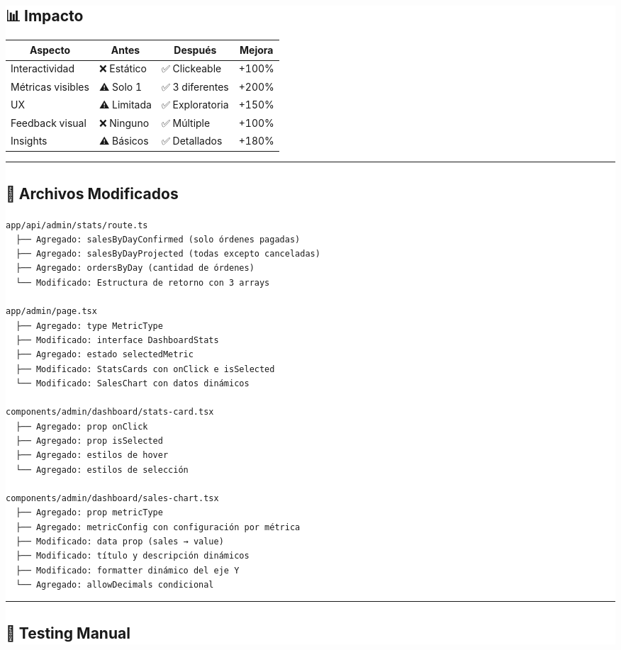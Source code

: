 
## 📊 Impacto

| Aspecto           | Antes       | Después         | Mejora |
| ----------------- | ----------- | --------------- | ------ |
| Interactividad    | ❌ Estático | ✅ Clickeable   | +100%  |
| Métricas visibles | ⚠️ Solo 1   | ✅ 3 diferentes | +200%  |
| UX                | ⚠️ Limitada | ✅ Exploratoria | +150%  |
| Feedback visual   | ❌ Ninguno  | ✅ Múltiple     | +100%  |
| Insights          | ⚠️ Básicos  | ✅ Detallados   | +180%  |

---

## 🔗 Archivos Modificados

```
app/api/admin/stats/route.ts
  ├── Agregado: salesByDayConfirmed (solo órdenes pagadas)
  ├── Agregado: salesByDayProjected (todas excepto canceladas)
  ├── Agregado: ordersByDay (cantidad de órdenes)
  └── Modificado: Estructura de retorno con 3 arrays

app/admin/page.tsx
  ├── Agregado: type MetricType
  ├── Modificado: interface DashboardStats
  ├── Agregado: estado selectedMetric
  ├── Modificado: StatsCards con onClick e isSelected
  └── Modificado: SalesChart con datos dinámicos

components/admin/dashboard/stats-card.tsx
  ├── Agregado: prop onClick
  ├── Agregado: prop isSelected
  ├── Agregado: estilos de hover
  └── Agregado: estilos de selección

components/admin/dashboard/sales-chart.tsx
  ├── Agregado: prop metricType
  ├── Agregado: metricConfig con configuración por métrica
  ├── Modificado: data prop (sales → value)
  ├── Modificado: título y descripción dinámicos
  ├── Modificado: formatter dinámico del eje Y
  └── Agregado: allowDecimals condicional
```

---

## 🚀 Testing Manual
